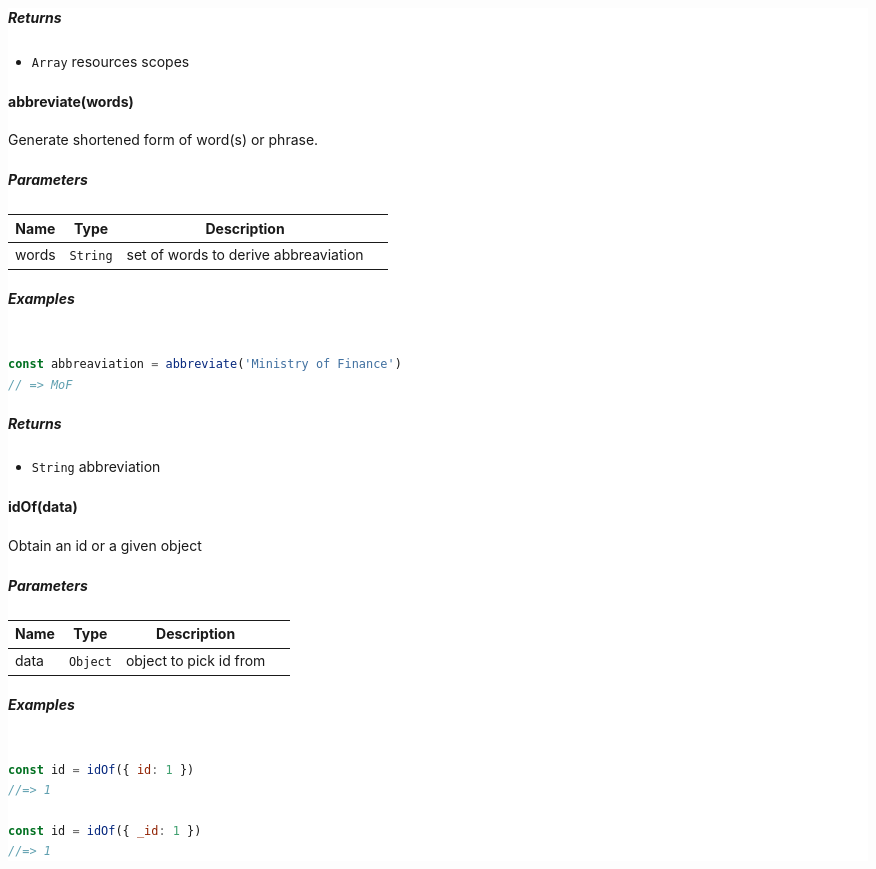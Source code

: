 
##### Returns


- `Array`  resources scopes



#### abbreviate(words) 

Generate shortened form of word(s) or phrase.




##### Parameters

| Name | Type | Description |  |
| ---- | ---- | ----------- | -------- |
| words | `String`  | set of words to derive abbreaviation | &nbsp; |




##### Examples

```javascript

const abbreaviation = abbreviate('Ministry of Finance')
// => MoF
```


##### Returns


- `String`  abbreviation



#### idOf(data) 

Obtain an id or a given object




##### Parameters

| Name | Type | Description |  |
| ---- | ---- | ----------- | -------- |
| data | `Object`  | object to pick id from | &nbsp; |




##### Examples

```javascript

const id = idOf({ id: 1 })
//=> 1

const id = idOf({ _id: 1 })
//=> 1
```
